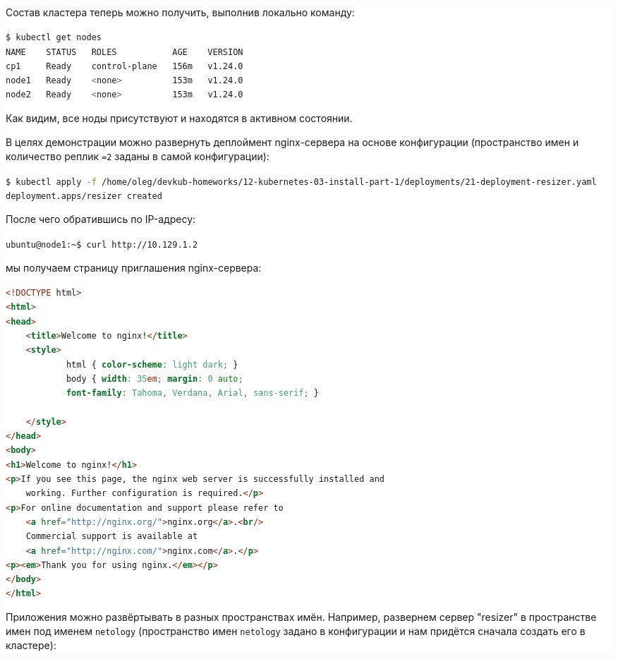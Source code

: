 Состав кластера теперь можно получить, выполнив локально команду:

````bash
$ kubectl get nodes                               
NAME    STATUS   ROLES           AGE    VERSION
cp1     Ready    control-plane   156m   v1.24.0
node1   Ready    <none>          153m   v1.24.0
node2   Ready    <none>          153m   v1.24.0
````

Как видим, все ноды присутствуют и находятся в активном состоянии.

В целях демонстрации можно развернуть деплоймент nginx-сервера на основе конфигурации
(пространство имен и количество реплик `=2` заданы в самой конфигурации):

````bash
$ kubectl apply -f /home/oleg/devkub-homeworks/12-kubernetes-03-install-part-1/deployments/21-deployment-resizer.yaml
deployment.apps/resizer created
````

После чего обратившись по IP-адресу:

````bash
ubuntu@node1:~$ curl http://10.129.1.2
````

мы получаем страницу приглашения nginx-сервера:

````html
<!DOCTYPE html>
<html>
<head>
    <title>Welcome to nginx!</title>
    <style>
            html { color-scheme: light dark; }
            body { width: 35em; margin: 0 auto;
            font-family: Tahoma, Verdana, Arial, sans-serif; }
        
    </style>
</head>
<body>
<h1>Welcome to nginx!</h1>
<p>If you see this page, the nginx web server is successfully installed and
    working. Further configuration is required.</p>
<p>For online documentation and support please refer to
    <a href="http://nginx.org/">nginx.org</a>.<br/>
    Commercial support is available at
    <a href="http://nginx.com/">nginx.com</a>.</p>
<p><em>Thank you for using nginx.</em></p>
</body>
</html>
````

Приложения можно развёртывать в разных пространствах имён. Например, развернем сервер
"resizer" в пространстве имен под именем `netology` (пространство имен `netology` задано в
конфигурации и нам придётся сначала создать его в кластере):
